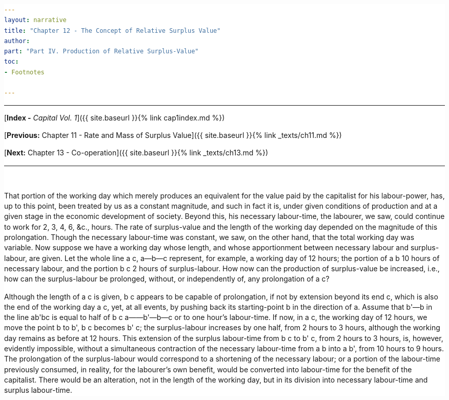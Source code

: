 ```yaml
---
layout: narrative
title: "Chapter 12 - The Concept of Relative Surplus Value"
author:
part: "Part IV. Production of Relative Surplus-Value"
toc:
- Footnotes

---
```

* * *

[**Index -** *Capital Vol. 1*]({{ site.baseurl }}{% link cap1index.md %})

[**Previous:** Chapter 11 - Rate and Mass of Surplus Value]({{ site.baseurl }}{% link _texts/ch11.md %})

[**Next:** Chapter 13 - Co-operation]({{ site.baseurl }}{% link _texts/ch13.md %})

* * *

&#160;

That portion of the working day which merely produces
an equivalent for the value paid by the capitalist for his labour-power,
has, up to this point, been treated by us as a constant magnitude, and
such in fact it is, under given conditions of production and at a given
stage in the economic development of society. Beyond this, his necessary
labour-time, the labourer, we saw, could continue to work for 2, 3, 4,
6, &amp;c., hours. The rate of surplus-value and the length of the working day
depended on the magnitude of this prolongation. Though the necessary labour-time
was constant, we saw, on the other hand, that the total working day was
variable. Now suppose we have a working day whose length, and whose apportionment
between necessary labour and surplus-labour, are given. Let the whole line
a c, a&#8212;b&#8212;c represent, for example, a working day of 12 hours; the portion
of a b 10 hours of necessary labour, and the portion b c 2 hours of surplus-labour.
How now can the production of surplus-value be increased, i.e., how can
the surplus-labour be prolonged, without, or independently of, any prolongation
of a c?

Although the length of a c is given, b c appears to be capable
of prolongation, if not by extension beyond its end c, which is also the
end of the working day a c, yet, at all events, by pushing back its starting-point
b in the direction of a. Assume that b'&#8212;b in the line ab'bc is equal to
half of b c
a&#8212;&#8212;b'&#8212;b&#8212;c
or to one hour&#8217;s labour-time. If now, in a c, the working day
of 12 hours, we move the point b to b', b c becomes b' c; the surplus-labour
increases by one half, from 2 hours to 3 hours, although the working day
remains as before at 12 hours. This extension of the surplus labour-time
from b c to b' c, from 2 hours to 3 hours, is, however, evidently impossible,
without a simultaneous contraction of the necessary labour-time from
a b into a b', from 10 hours to 9 hours. The prolongation of the surplus-labour
would correspond to a shortening of the necessary labour; or a portion
of the labour-time previously consumed, in reality, for the labourer&#8217;s
own benefit, would be converted into labour-time for the benefit of the
capitalist. There would be an alteration, not in the length of the working day,
but in its division into necessary labour-time and surplus labour-time.
